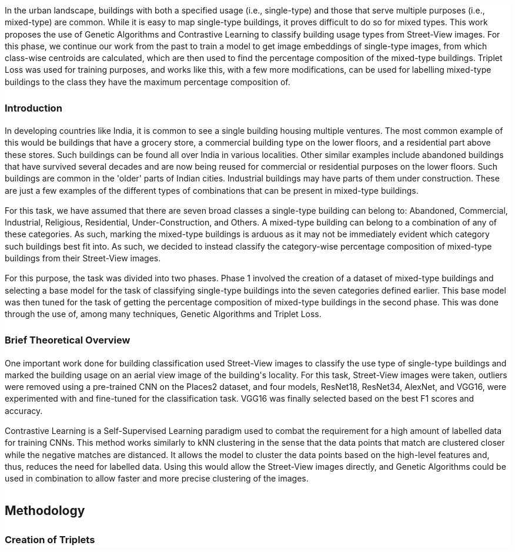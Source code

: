In the urban landscape, buildings with both a specified usage (i.e., single-type) and those that serve multiple purposes (i.e., mixed-type) are common. While it is easy to map single-type buildings, it proves difficult to do so for mixed types. This work proposes the use of Genetic Algorithms and Contrastive Learning to classify building usage types from Street-View images. For this phase, we continue our work from the past to train a model to get image embeddings of single-type images, from which class-wise centroids are calculated, which are then used to find the percentage composition of the mixed-type buildings. Triplet Loss was used for training purposes, and works like this, with a few more modifications, can be used for labelling mixed-type buildings to the class they have the maximum percentage composition of.

### Introduction

In developing countries like India, it is common to see a single building housing multiple ventures. The most common example of this would be buildings that have a grocery store, a commercial building type on the lower floors, and a residential part above these stores. Such buildings can be found all over India in various localities. Other similar examples include abandoned buildings that have survived several decades and are now being reused for commercial or residential purposes on the lower floors. Such buildings are common in the 'older' parts of Indian cities. Industrial buildings may have parts of them under construction. These are just a few examples of the different types of combinations that can be present in mixed-type buildings.

For this task, we have assumed that there are seven broad classes a single-type building can belong to: Abandoned, Commercial, Industrial, Religious, Residential, Under-Construction, and Others. A mixed-type building can belong to a combination of any of these categories. As such, marking the mixed-type buildings is arduous as it may not be immediately evident which category such buildings best fit into. As such, we decided to instead classify the category-wise percentage composition of mixed-type buildings from their Street-View images.

For this purpose, the task was divided into two phases. Phase 1 involved the creation of a dataset of mixed-type buildings and selecting a base model for the task of classifying single-type buildings into the seven categories defined earlier. This base model was then tuned for the task of getting the percentage composition of mixed-type buildings in the second phase. This was done through the use of, among many techniques, Genetic Algorithms and Triplet Loss.

### Brief Theoretical Overview

One important work done for building classification used Street-View images to classify the use type of single-type buildings and marked the building usage on an aerial view image of the building's locality. For this task, Street-View images were taken, outliers were removed using a pre-trained CNN on the Places2 dataset, and four models, ResNet18, ResNet34, AlexNet, and VGG16, were experimented with and fine-tuned for the classification task. VGG16 was finally selected based on the best F1 scores and accuracy.

Contrastive Learning is a Self-Supervised Learning paradigm used to combat the requirement for a high amount of labelled data for training CNNs. This method works similarly to kNN clustering in the sense that the data points that match are clustered closer while the negative matches are distanced. It allows the model to cluster the data points based on the high-level features and, thus, reduces the need for labelled data. Using this would allow the Street-View images directly, and Genetic Algorithms could be used in combination to allow faster and more precise clustering of the images.

## Methodology

### Creation of Triplets
